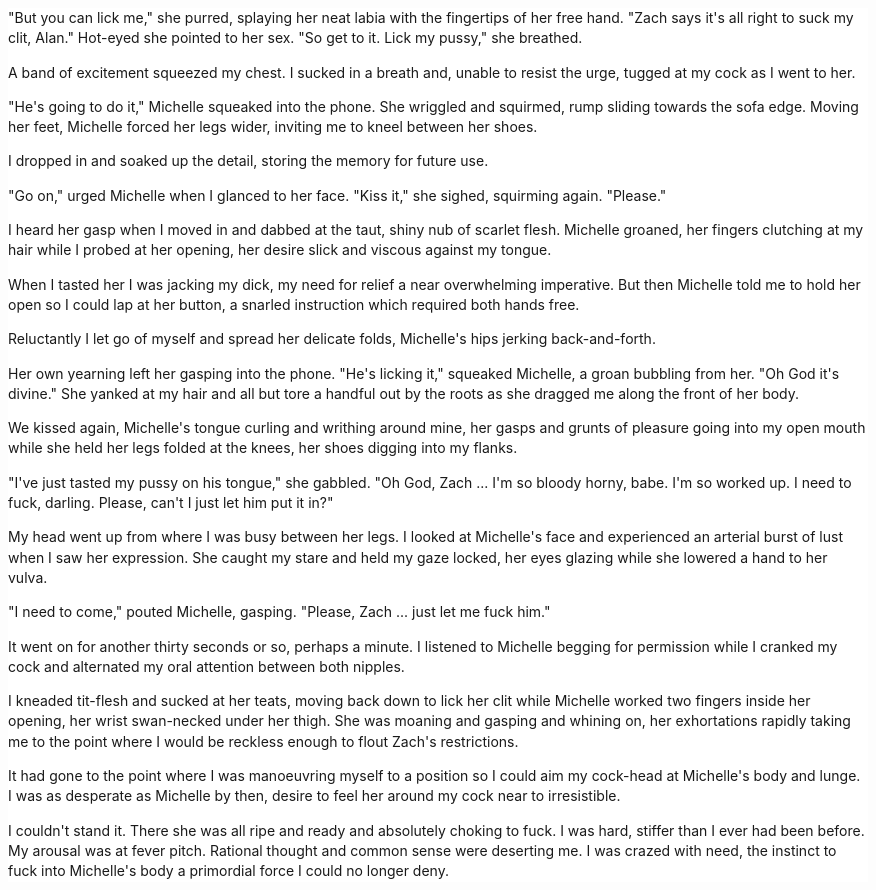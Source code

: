  "But you can lick me," she purred, splaying her neat labia with the fingertips of her free hand. "Zach says it's all right to suck my clit, Alan." Hot-eyed she pointed to her sex. "So get to it. Lick my pussy," she breathed. 

 A band of excitement squeezed my chest. I sucked in a breath and, unable to resist the urge, tugged at my cock as I went to her. 

 "He's going to do it," Michelle squeaked into the phone. She wriggled and squirmed, rump sliding towards the sofa edge. Moving her feet, Michelle forced her legs wider, inviting me to kneel between her shoes. 

 I dropped in and soaked up the detail, storing the memory for future use. 

 "Go on," urged Michelle when I glanced to her face. "Kiss it," she sighed, squirming again. "Please." 

 I heard her gasp when I moved in and dabbed at the taut, shiny nub of scarlet flesh. Michelle groaned, her fingers clutching at my hair while I probed at her opening, her desire slick and viscous against my tongue. 

 When I tasted her I was jacking my dick, my need for relief a near overwhelming imperative. But then Michelle told me to hold her open so I could lap at her button, a snarled instruction which required both hands free. 

 Reluctantly I let go of myself and spread her delicate folds, Michelle's hips jerking back-and-forth. 

 Her own yearning left her gasping into the phone. "He's licking it," squeaked Michelle, a groan bubbling from her. "Oh God it's divine." She yanked at my hair and all but tore a handful out by the roots as she dragged me along the front of her body. 

 We kissed again, Michelle's tongue curling and writhing around mine, her gasps and grunts of pleasure going into my open mouth while she held her legs folded at the knees, her shoes digging into my flanks. 

 "I've just tasted my pussy on his tongue," she gabbled. "Oh God, Zach ... I'm so bloody horny, babe. I'm so worked up. I need to fuck, darling. Please, can't I just let him put it in?" 

 My head went up from where I was busy between her legs. I looked at Michelle's face and experienced an arterial burst of lust when I saw her expression. She caught my stare and held my gaze locked, her eyes glazing while she lowered a hand to her vulva. 

 "I need to come," pouted Michelle, gasping. "Please, Zach ... just let me fuck him." 

 It went on for another thirty seconds or so, perhaps a minute. I listened to Michelle begging for permission while I cranked my cock and alternated my oral attention between both nipples. 

 I kneaded tit-flesh and sucked at her teats, moving back down to lick her clit while Michelle worked two fingers inside her opening, her wrist swan-necked under her thigh. She was moaning and gasping and whining on, her exhortations rapidly taking me to the point where I would be reckless enough to flout Zach's restrictions. 

 It had gone to the point where I was manoeuvring myself to a position so I could aim my cock-head at Michelle's body and lunge. I was as desperate as Michelle by then, desire to feel her around my cock near to irresistible. 

 I couldn't stand it. There she was all ripe and ready and absolutely choking to fuck. I was hard, stiffer than I ever had been before. My arousal was at fever pitch. Rational thought and common sense were deserting me. I was crazed with need, the instinct to fuck into Michelle's body a primordial force I could no longer deny. 
